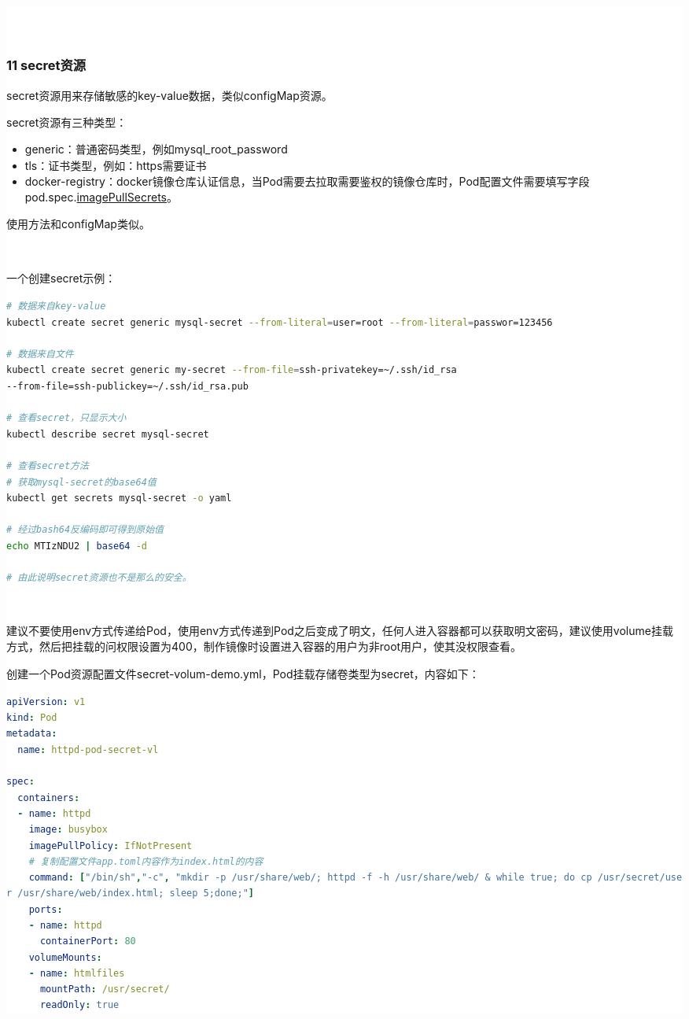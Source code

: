 <br><br>

### 11 secret资源

secret资源用来存储敏感的key-value数据，类似configMap资源。

secret资源有三种类型：

- generic：普通密码类型，例如mysql_root_password
- tls：证书类型，例如：https需要证书
- docker-registry：docker镜像仓库认证信息，当Pod需要去拉取需要鉴权的镜像仓库时，Pod配置文件需要填写字段pod.spec.[imagePullSecrets](https://kubernetes.io/docs/concepts/overview/working-with-objects/names/#names)。

使用方法和configMap类似。

<br>

一个创建secret示例：

```bash
# 数据来自key-value
kubectl create secret generic mysql-secret --from-literal=user=root --from-literal=passwor=123456

# 数据来自文件
kubectl create secret generic my-secret --from-file=ssh-privatekey=~/.ssh/id_rsa
--from-file=ssh-publickey=~/.ssh/id_rsa.pub

# 查看secret，只显示大小
kubectl describe secret mysql-secret

# 查看secret方法
# 获取mysql-secret的base64值
kubectl get secrets mysql-secret -o yaml

# 经过bash64反编码即可得到原始值
echo MTIzNDU2 | base64 -d

# 由此说明secret资源也不是那么的安全。
```

<br>

建议不要使用env方式传递给Pod，使用env方式传递到Pod之后变成了明文，任何人进入容器都可以获取明文密码，建议使用volume挂载方式，然后把挂载的问权限设置为400，制作镜像时设置进入容器的用户为非root用户，使其没权限查看。

创建一个Pod资源配置文件secret-volum-demo.yml，Pod挂载存储卷类型为secret，内容如下：

```yaml
apiVersion: v1
kind: Pod
metadata:
  name: httpd-pod-secret-vl

spec:
  containers:
  - name: httpd
    image: busybox
    imagePullPolicy: IfNotPresent
    # 复制配置文件app.toml内容作为index.html的内容
    command: ["/bin/sh","-c", "mkdir -p /usr/share/web/; httpd -f -h /usr/share/web/ & while true; do cp /usr/secret/user /usr/share/web/index.html; sleep 5;done;"]
    ports:
    - name: httpd
      containerPort: 80
    volumeMounts:
    - name: htmlfiles
      mountPath: /usr/secret/
      readOnly: true

```